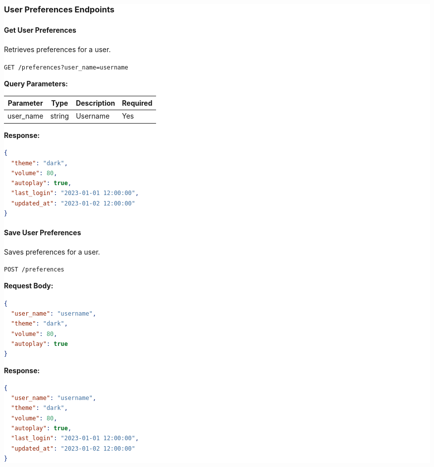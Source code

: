 ### User Preferences Endpoints

#### Get User Preferences

Retrieves preferences for a user.

```
GET /preferences?user_name=username
```

**Query Parameters:**

| Parameter | Type   | Description                             | Required |
|-----------|--------|-----------------------------------------|----------|
| user_name | string | Username                                | Yes      |

**Response:**

```json
{
  "theme": "dark",
  "volume": 80,
  "autoplay": true,
  "last_login": "2023-01-01 12:00:00",
  "updated_at": "2023-01-02 12:00:00"
}
```

#### Save User Preferences

Saves preferences for a user.

```
POST /preferences
```

**Request Body:**

```json
{
  "user_name": "username",
  "theme": "dark",
  "volume": 80,
  "autoplay": true
}
```

**Response:**

```json
{
  "user_name": "username",
  "theme": "dark",
  "volume": 80,
  "autoplay": true,
  "last_login": "2023-01-01 12:00:00",
  "updated_at": "2023-01-02 12:00:00"
}
```
